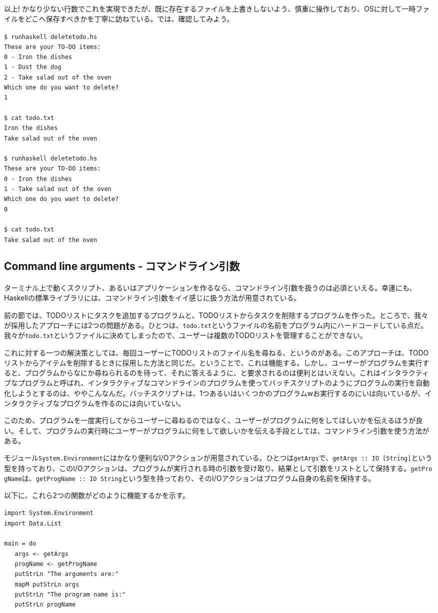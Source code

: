 以上! かなり少ない行数でこれを実現できたが、既に存在するファイルを上書きしないよう、慎重に操作しており、OSに対して一時ファイルをどこへ保存すべきかを丁寧に訪ねている。では、確認してみよう。

    $ runhaskell deletetodo.hs
    These are your TO-DO items:
    0 - Iron the dishes
    1 - Dust the dog
    2 - Take salad out of the oven
    Which one do you want to delete?
    1

    $ cat todo.txt
    Iron the dishes
    Take salad out of the oven

    $ runhaskell deletetodo.hs
    These are your TO-DO items:
    0 - Iron the dishes
    1 - Take salad out of the oven
    Which one do you want to delete?
    0

    $ cat todo.txt
    Take salad out of the oven



## Command line arguments - コマンドライン引数

ターミナル上で動くスクリプト、あるいはアプリケーションを作るなら、コマンドライン引数を扱うのは必須といえる。幸運にも、Haskellの標準ライブラリには、コマンドライン引数をイイ感じに扱う方法が用意されている。

前の節では、TODOリストにタスクを追加するプログラムと、TODOリストからタスクを削除するプログラムを作った。ところで、我々が採用したアプローチには2つの問題がある。ひとつは、`todo.txt`というファイルの名前をプログラム内にハードコードしている点だ。我々が`todo.txt`というファイルに決めてしまったので、ユーザーは複数のTODOリストを管理することができない。

これに対する一つの解決策としては、毎回ユーザーにTODOリストのファイル名を尋ねる、というのがある。このアプローチは、TODOリストからアイテムを削除するときに採用した方法と同じだ。ということで、これは機能する。しかし、ユーザーがプログラムを実行すると、プログラムからなにか尋ねられるのを待って、それに答えるように、と要求されるのは便利とはいえない。これはインタラクティブなプログラムと呼ばれ、インタラクティブなコマンドラインのプログラムを使ってバッチスクリプトのようにプログラムの実行を自動化しようとするのは、ややこんなんだ。バッチスクリプトは、1つあるいはいくつかのプログラムwお実行するのにいは向いているが、インタラクティブなプログラムを作るのには向いていない。

このため、プログラムを一度実行してからユーザーに尋ねるのではなく、ユーザーがプログラムに何をしてほしいかを伝えるほうが良い。そして、プログラムの実行時にユーザーがプログラムに何をして欲しいかを伝える手段としては、コマンドライン引数を使う方法がある。

モジュール`System.Environment`にはかなり便利なI/Oアクションが用意されている。ひとつは`getArgs`で、`getArgs :: IO [String]`という型を持っており、このI/Oアクションは、プログラムが実行される時の引数を受け取り、結果として引数をリストとして保持する。`getProgName`は、`getProgName :: IO String`という型を持っており、そのI/Oアクションはプログラム自身の名前を保持する。

以下に、これら2つの関数がどのように機能するかを示す。

    import System.Environment
    import Data.List
    
    main = do
       args <- getArgs
       progName <- getProgName
       putStrLn "The arguments are:"
       mapM putStrLn args
       putStrLn "The program name is:"
       putStrLn progName
